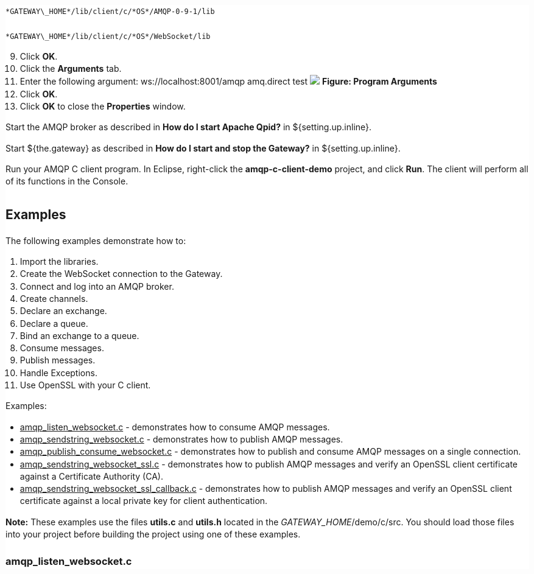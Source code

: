    *GATEWAY\_HOME*/lib/client/c/*OS*/AMQP-0-9-1/lib

    *GATEWAY\_HOME*/lib/client/c/*OS*/WebSocket/lib

9.  Click **OK**.
10. Click the **Arguments** tab.
11. Enter the following argument: ws://localhost:8001/amqp amq.direct test
    ![](../images/f-amqp-web-c-client-web-program-args.png)
    **Figure: Program Arguments**
12. Click **OK**.
13. Click **OK** to close the **Properties** window.

Start the AMQP broker as described in **How do I start Apache Qpid?** in \${setting.up.inline}.

Start \${the.gateway} as described in **How do I start and stop the Gateway?** in \${setting.up.inline}.

Run your AMQP C client program. In Eclipse, right-click the **amqp-c-client-demo** project, and click **Run**. The client will perform all of its functions in the Console.

Examples
--------

The following examples demonstrate how to:

1.  Import the libraries.
2.  Create the WebSocket connection to the Gateway.
3.  Connect and log into an AMQP broker.
4.  Create channels.
5.  Declare an exchange.
6.  Declare a queue.
7.  Bind an exchange to a queue.
8.  Consume messages.
9.  Publish messages.
10. Handle Exceptions.
11. Use OpenSSL with your C client.

Examples:

-   [amqp\_listen\_websocket.c](#listen) - demonstrates how to consume AMQP messages.
-   [amqp\_sendstring\_websocket.c](#send) - demonstrates how to publish AMQP messages.
-   [amqp\_publish\_consume\_websocket.c](#publish_consume) - demonstrates how to publish and consume AMQP messages on a single connection.
-   [amqp\_sendstring\_websocket\_ssl.c](#sendssl) - demonstrates how to publish AMQP messages and verify an OpenSSL client certificate against a Certificate Authority (CA).
-   [amqp\_sendstring\_websocket\_ssl\_callback.c](#sslcallback) - demonstrates how to publish AMQP messages and verify an OpenSSL client certificate against a local private key for client authentication.

**Note:** These examples use the files **utils.c** and **utils.h** located in the *GATEWAY\_HOME*/demo/c/src. You should load those files into your project before building the project using one of these examples.

### amqp\_listen\_websocket.c

